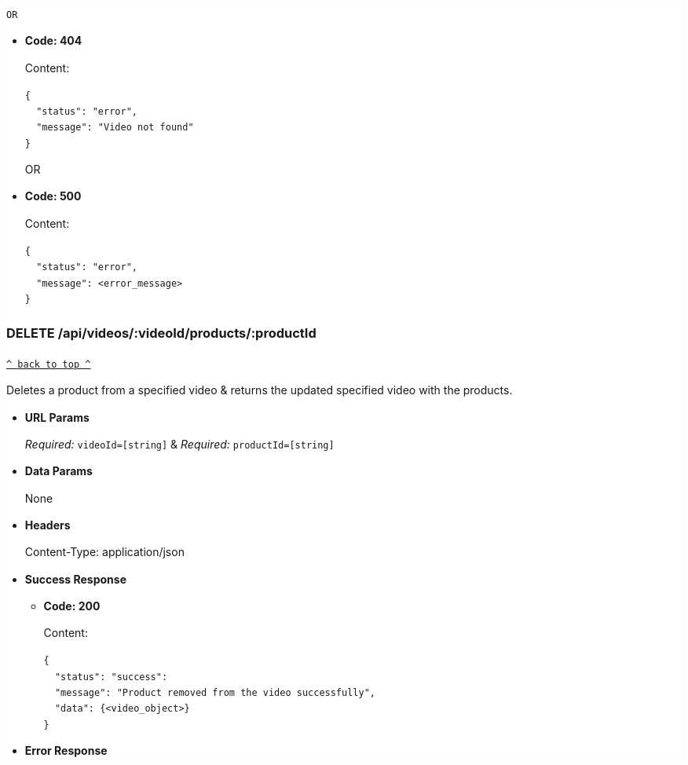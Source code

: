     OR

  - **Code: 404**

    Content:

    ```
    {
      "status": "error",
      "message": "Video not found"
    }
    ```

    OR

  - **Code: 500**

    Content:

    ```
    {
      "status": "error",
      "message": <error_message>
    }
    ```

### DELETE /api/videos/:videoId/products/:productId

[`^ back to top ^`](#features)

Deletes a product from a specified video & returns the updated specified video with the products.

- **URL Params**

  _Required:_ `videoId=[string]` & _Required:_ `productId=[string]`

- **Data Params**

  None

- **Headers**

  Content-Type: application/json

- **Success Response**

  - **Code: 200**

    Content:

    ```
    {
      "status": "success":
      "message": "Product removed from the video successfully",
      "data": {<video_object>}
    }
    ```

- **Error Response**
